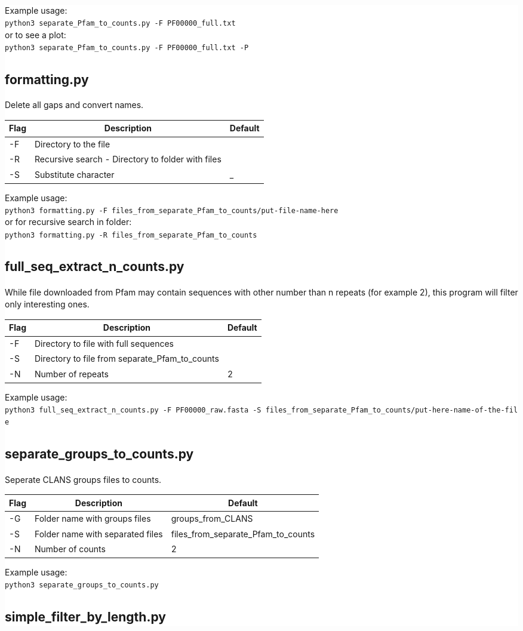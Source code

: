 Example usage:  
`python3 separate_Pfam_to_counts.py -F PF00000_full.txt`  
or to see a plot:  
`python3 separate_Pfam_to_counts.py -F PF00000_full.txt -P`


## formatting.py

Delete all gaps and convert names.

Flag | Description                                       | Default
---- | ------------------------------------------------- | ----
-F   | Directory to the file                             | 
-R   | Recursive search - Directory to folder with files | 
-S   | Substitute character                              | _

Example usage:  
`python3 formatting.py -F files_from_separate_Pfam_to_counts/put-file-name-here`  
or for recursive search in folder:  
`python3 formatting.py -R files_from_separate_Pfam_to_counts`  


## full_seq_extract_n_counts.py

While file downloaded from Pfam may contain sequences with other number than n repeats (for example 2), this program
will filter only interesting ones.

Flag | Description                                    | Default
---- | ---------------------------------------------- | ----
-F   | Directory to file with full sequences          | 
-S   | Directory to file from separate_Pfam_to_counts | 
-N   | Number of repeats                              | 2

Example usage:  
`python3 full_seq_extract_n_counts.py -F PF00000_raw.fasta -S files_from_separate_Pfam_to_counts/put-here-name-of-the-file`  

## separate_groups_to_counts.py

Seperate CLANS groups files to counts.

Flag | Description                      | Default
---- | -------------------------------- | ----
-G   | Folder name with groups files    | groups_from_CLANS
-S   | Folder name with separated files | files_from_separate_Pfam_to_counts
-N   | Number of counts                 | 2

Example usage:  
`python3 separate_groups_to_counts.py`  


## simple_filter_by_length.py
